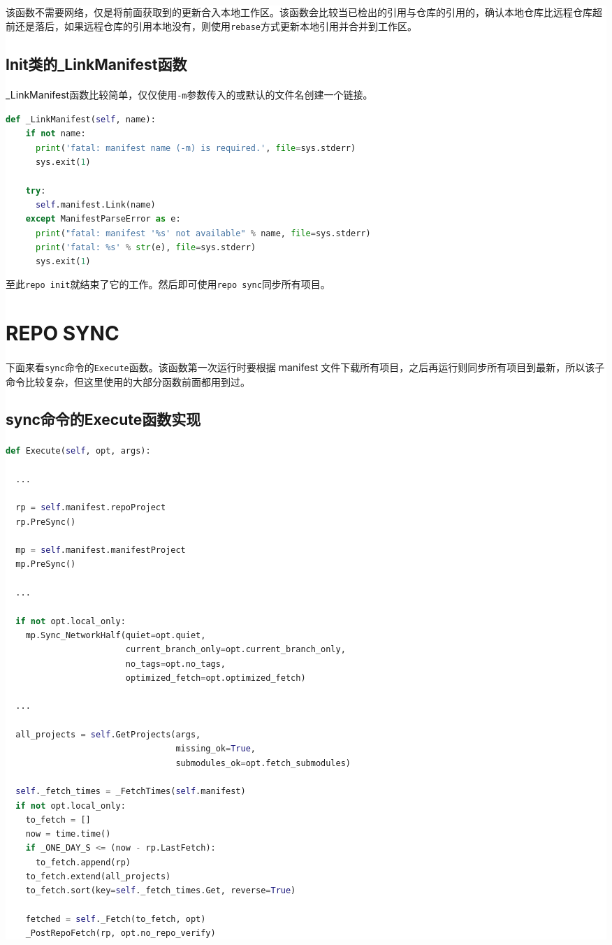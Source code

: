 该函数不需要网络，仅是将前面获取到的更新合入本地工作区。该函数会比较当已检出的引用与仓库的引用的，确认本地仓库比远程仓库超前还是落后，如果远程仓库的引用本地没有，则使用`rebase`方式更新本地引用并合并到工作区。

## Init类的_LinkManifest函数
_LinkManifest函数比较简单，仅仅使用`-m`参数传入的或默认的文件名创建一个链接。
```python
def _LinkManifest(self, name):
    if not name:
      print('fatal: manifest name (-m) is required.', file=sys.stderr)
      sys.exit(1)

    try:
      self.manifest.Link(name)
    except ManifestParseError as e:
      print("fatal: manifest '%s' not available" % name, file=sys.stderr)
      print('fatal: %s' % str(e), file=sys.stderr)
      sys.exit(1)
```
至此`repo init`就结束了它的工作。然后即可使用`repo sync`同步所有项目。


# REPO SYNC
下面来看`sync`命令的`Execute`函数。该函数第一次运行时要根据 manifest 文件下载所有项目，之后再运行则同步所有项目到最新，所以该子命令比较复杂，但这里使用的大部分函数前面都用到过。

## sync命令的Execute函数实现
```python
def Execute(self, opt, args):
  
  ...

  rp = self.manifest.repoProject
  rp.PreSync()

  mp = self.manifest.manifestProject
  mp.PreSync()

  ...

  if not opt.local_only:
    mp.Sync_NetworkHalf(quiet=opt.quiet,
                        current_branch_only=opt.current_branch_only,
                        no_tags=opt.no_tags,
                        optimized_fetch=opt.optimized_fetch)

  ...

  all_projects = self.GetProjects(args,
                                  missing_ok=True,
                                  submodules_ok=opt.fetch_submodules)

  self._fetch_times = _FetchTimes(self.manifest)
  if not opt.local_only:
    to_fetch = []
    now = time.time()
    if _ONE_DAY_S <= (now - rp.LastFetch):
      to_fetch.append(rp)
    to_fetch.extend(all_projects)
    to_fetch.sort(key=self._fetch_times.Get, reverse=True)

    fetched = self._Fetch(to_fetch, opt)
    _PostRepoFetch(rp, opt.no_repo_verify)
```